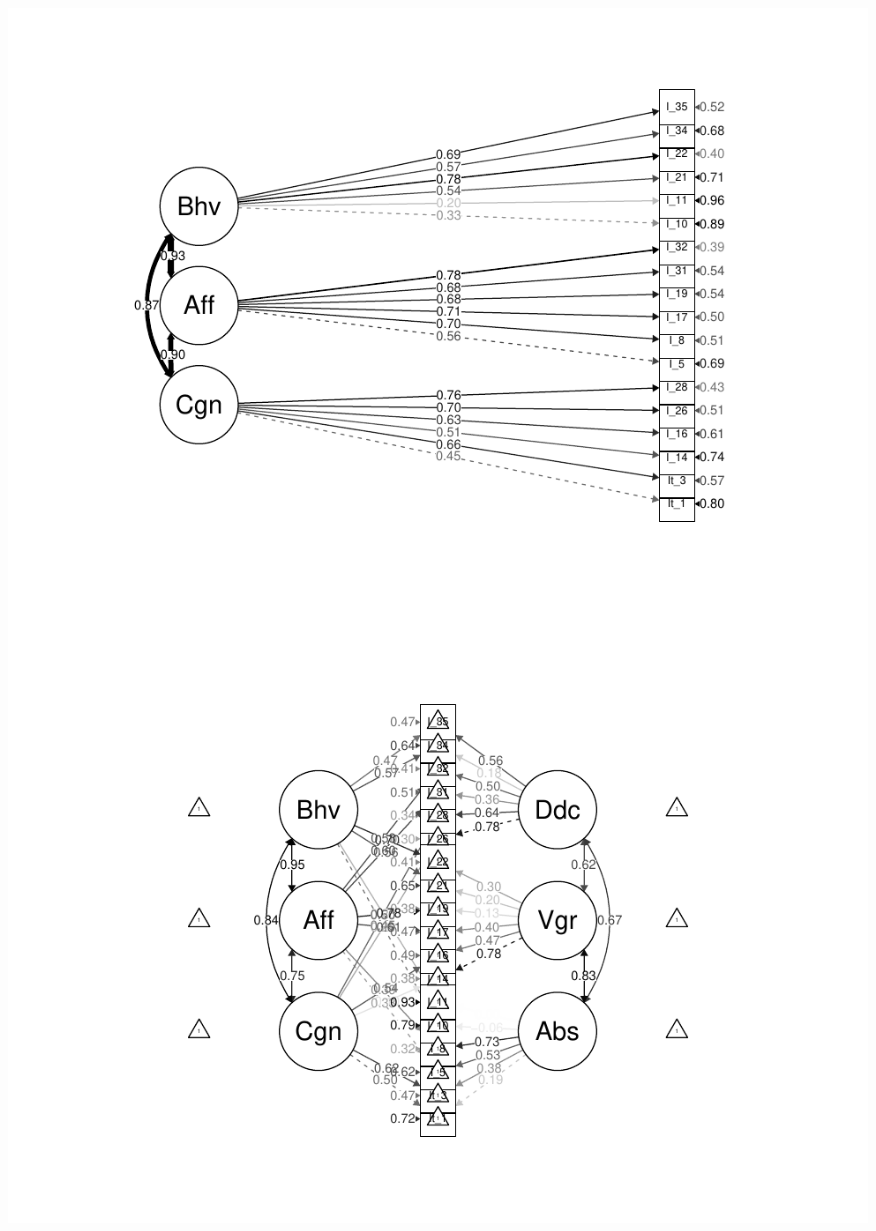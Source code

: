 ![(\#fig:CFAatt2)Attitudinal factor measurement model](SIOPpapaja_files/figure-latex/CFAatt2-1.pdf) 

![(\#fig:CFAatt3)Bifactor measurement model](SIOPpapaja_files/figure-latex/CFAatt3-1.pdf) 
